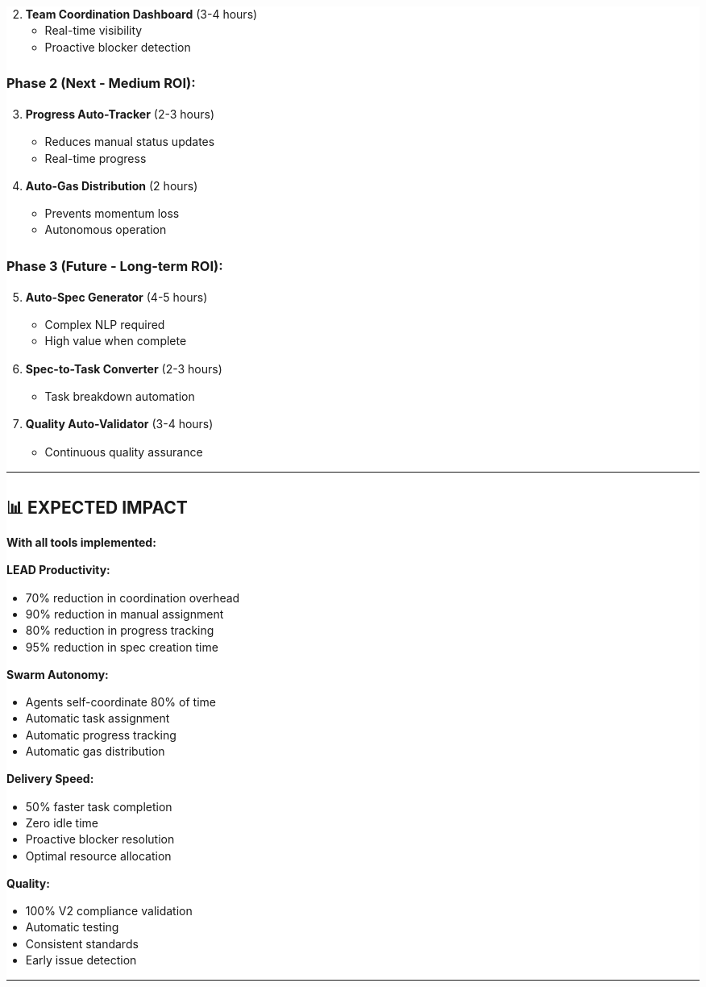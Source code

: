 2. **Team Coordination Dashboard** (3-4 hours)
   - Real-time visibility
   - Proactive blocker detection

### **Phase 2 (Next - Medium ROI):**
3. **Progress Auto-Tracker** (2-3 hours)
   - Reduces manual status updates
   - Real-time progress

4. **Auto-Gas Distribution** (2 hours)
   - Prevents momentum loss
   - Autonomous operation

### **Phase 3 (Future - Long-term ROI):**
5. **Auto-Spec Generator** (4-5 hours)
   - Complex NLP required
   - High value when complete

6. **Spec-to-Task Converter** (2-3 hours)
   - Task breakdown automation

7. **Quality Auto-Validator** (3-4 hours)
   - Continuous quality assurance

---

## 📊 EXPECTED IMPACT

**With all tools implemented:**

**LEAD Productivity:**
- 70% reduction in coordination overhead
- 90% reduction in manual assignment
- 80% reduction in progress tracking
- 95% reduction in spec creation time

**Swarm Autonomy:**
- Agents self-coordinate 80% of time
- Automatic task assignment
- Automatic progress tracking
- Automatic gas distribution

**Delivery Speed:**
- 50% faster task completion
- Zero idle time
- Proactive blocker resolution
- Optimal resource allocation

**Quality:**
- 100% V2 compliance validation
- Automatic testing
- Consistent standards
- Early issue detection

---